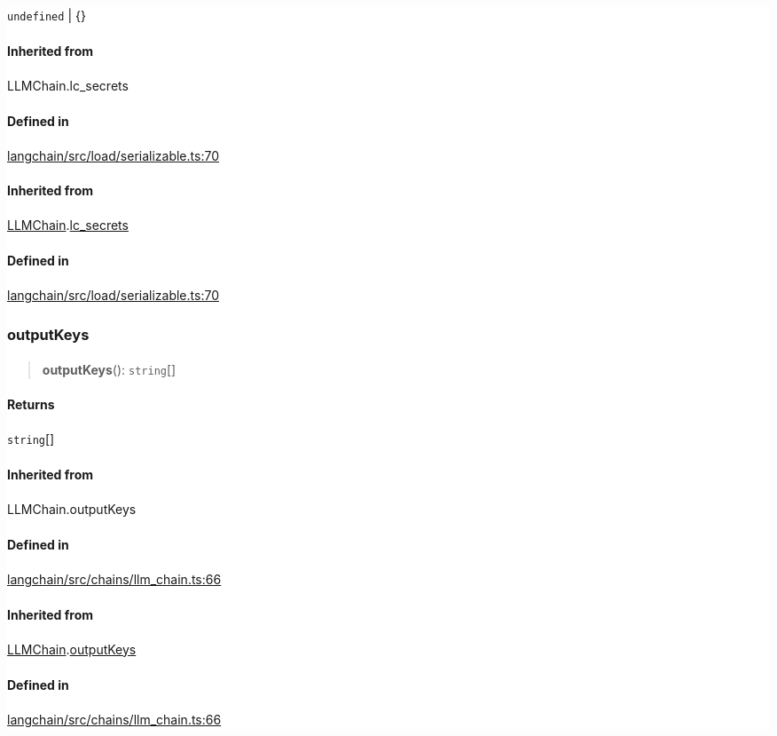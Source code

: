 `undefined` | {}

#### Inherited from[​](#inherited-from-21 "Direct link to Inherited from")

LLMChain.lc\_secrets

#### Defined in[​](#defined-in-21 "Direct link to Defined in")

[langchain/src/load/serializable.ts:70](https://github.com/hwchase17/langchainjs/blob/46e1734/langchain/src/load/serializable.ts#L70)

#### Inherited from[​](#inherited-from-22 "Direct link to Inherited from")

[LLMChain](/docs/api/chains/classes/LLMChain).[lc\_secrets](/docs/api/chains/classes/LLMChain#lc_secrets)

#### Defined in[​](#defined-in-22 "Direct link to Defined in")

[langchain/src/load/serializable.ts:70](https://github.com/hwchase17/langchainjs/blob/46e1734/langchain/src/load/serializable.ts#L70)

### outputKeys[​](#outputkeys "Direct link to outputKeys")

> **outputKeys**(): `string`\[\]

#### Returns[​](#returns-6 "Direct link to Returns")

`string`\[\]

#### Inherited from[​](#inherited-from-23 "Direct link to Inherited from")

LLMChain.outputKeys

#### Defined in[​](#defined-in-23 "Direct link to Defined in")

[langchain/src/chains/llm\_chain.ts:66](https://github.com/hwchase17/langchainjs/blob/46e1734/langchain/src/chains/llm_chain.ts#L66)

#### Inherited from[​](#inherited-from-24 "Direct link to Inherited from")

[LLMChain](/docs/api/chains/classes/LLMChain).[outputKeys](/docs/api/chains/classes/LLMChain#outputkeys)

#### Defined in[​](#defined-in-24 "Direct link to Defined in")

[langchain/src/chains/llm\_chain.ts:66](https://github.com/hwchase17/langchainjs/blob/46e1734/langchain/src/chains/llm_chain.ts#L66)
